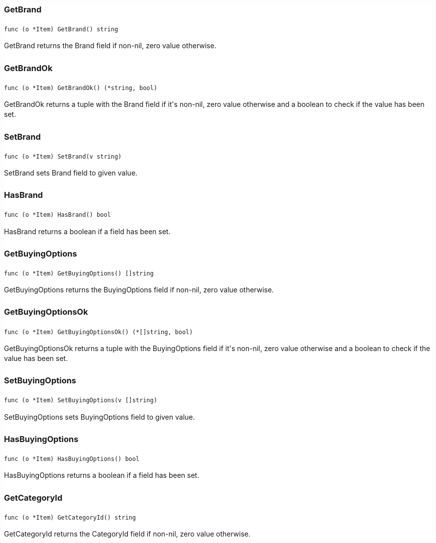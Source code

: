 ### GetBrand

`func (o *Item) GetBrand() string`

GetBrand returns the Brand field if non-nil, zero value otherwise.

### GetBrandOk

`func (o *Item) GetBrandOk() (*string, bool)`

GetBrandOk returns a tuple with the Brand field if it's non-nil, zero value otherwise
and a boolean to check if the value has been set.

### SetBrand

`func (o *Item) SetBrand(v string)`

SetBrand sets Brand field to given value.

### HasBrand

`func (o *Item) HasBrand() bool`

HasBrand returns a boolean if a field has been set.

### GetBuyingOptions

`func (o *Item) GetBuyingOptions() []string`

GetBuyingOptions returns the BuyingOptions field if non-nil, zero value otherwise.

### GetBuyingOptionsOk

`func (o *Item) GetBuyingOptionsOk() (*[]string, bool)`

GetBuyingOptionsOk returns a tuple with the BuyingOptions field if it's non-nil, zero value otherwise
and a boolean to check if the value has been set.

### SetBuyingOptions

`func (o *Item) SetBuyingOptions(v []string)`

SetBuyingOptions sets BuyingOptions field to given value.

### HasBuyingOptions

`func (o *Item) HasBuyingOptions() bool`

HasBuyingOptions returns a boolean if a field has been set.

### GetCategoryId

`func (o *Item) GetCategoryId() string`

GetCategoryId returns the CategoryId field if non-nil, zero value otherwise.
